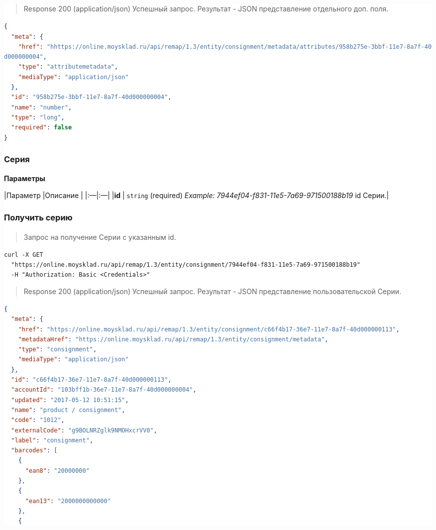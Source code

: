 > Response 200 (application/json)
Успешный запрос. Результат - JSON представление отдельного доп. поля.

```json
{
  "meta": {
    "href": "hhttps://online.moysklad.ru/api/remap/1.3/entity/consignment/metadata/attributes/958b275e-3bbf-11e7-8a7f-40d000000004",
    "type": "attributemetadata",
    "mediaType": "application/json"
  },
  "id": "958b275e-3bbf-11e7-8a7f-40d000000004",
  "name": "number",
  "type": "long",
  "required": false
}
```


### Серия


**Параметры**

|Параметр   |Описание   | 
|:&mdash;|:&mdash;|
|**id** |  `string` (required) *Example: 7944ef04-f831-11e5-7a69-971500188b19* id Серии.|

### Получить серию
 
> Запрос на получение Серии с указанным id.

```shell
curl -X GET
  "https://online.moysklad.ru/api/remap/1.3/entity/consignment/7944ef04-f831-11e5-7a69-971500188b19"
  -H "Authorization: Basic <Credentials>"
```

> Response 200 (application/json)
Успешный запрос. Результат - JSON представление пользовательской Серии.

```json
{
  "meta": {
    "href": "https://online.moysklad.ru/api/remap/1.3/entity/consignment/c66f4b17-36e7-11e7-8a7f-40d000000113",
    "metadataHref": "https://online.moysklad.ru/api/remap/1.3/entity/consignment/metadata",
    "type": "consignment",
    "mediaType": "application/json"
  },
  "id": "c66f4b17-36e7-11e7-8a7f-40d000000113",
  "accountId": "103bff1b-36e7-11e7-8a7f-40d000000004",
  "updated": "2017-05-12 10:51:15",
  "name": "product / consignment",
  "code": "1012",
  "externalCode": "g9BOLNRZglk9NMOHxcrVV0",
  "label": "consignment",
  "barcodes": [
    {
      "ean8": "20000000"
    },
    {
      "ean13": "2000000000000"
    },
    {
```
